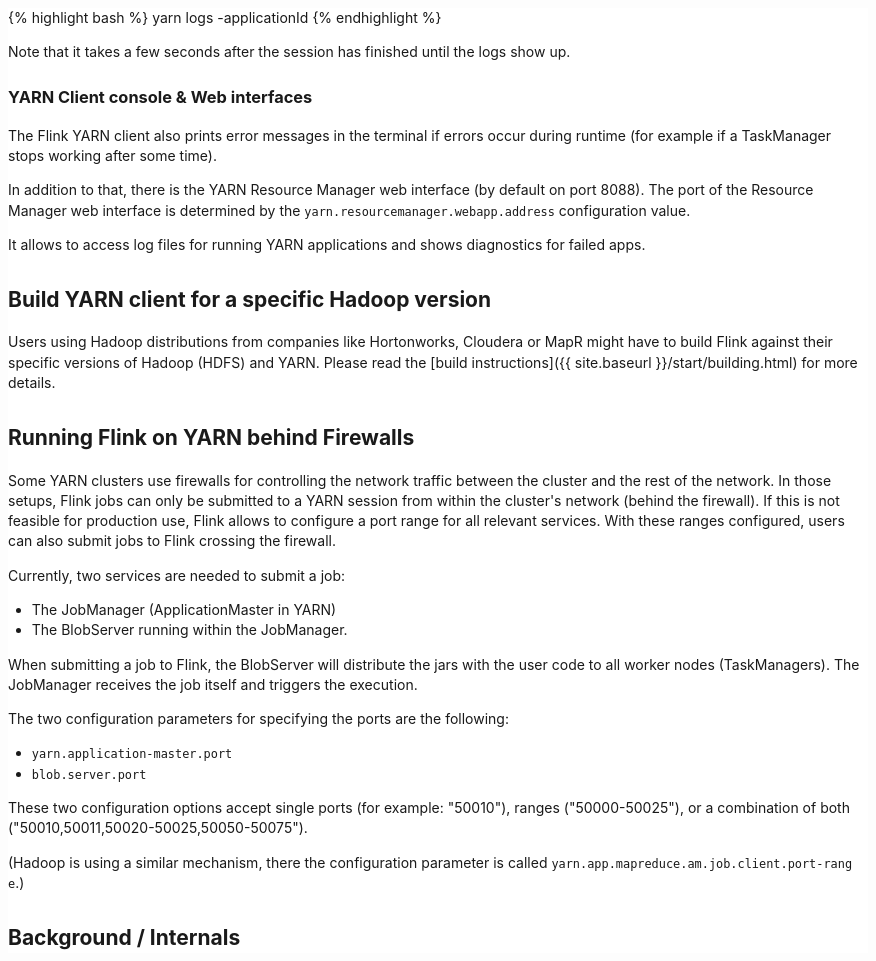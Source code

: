 {% highlight bash %}
yarn logs -applicationId <application ID>
{% endhighlight %}

Note that it takes a few seconds after the session has finished until the logs show up.

### YARN Client console & Web interfaces

The Flink YARN client also prints error messages in the terminal if errors occur during runtime (for example if a TaskManager stops working after some time).

In addition to that, there is the YARN Resource Manager web interface (by default on port 8088). The port of the Resource Manager web interface is determined by the `yarn.resourcemanager.webapp.address` configuration value.

It allows to access log files for running YARN applications and shows diagnostics for failed apps.

## Build YARN client for a specific Hadoop version

Users using Hadoop distributions from companies like Hortonworks, Cloudera or MapR might have to build Flink against their specific versions of Hadoop (HDFS) and YARN. Please read the [build instructions]({{ site.baseurl }}/start/building.html) for more details.

## Running Flink on YARN behind Firewalls

Some YARN clusters use firewalls for controlling the network traffic between the cluster and the rest of the network.
In those setups, Flink jobs can only be submitted to a YARN session from within the cluster's network (behind the firewall).
If this is not feasible for production use, Flink allows to configure a port range for all relevant services. With these
ranges configured, users can also submit jobs to Flink crossing the firewall.

Currently, two services are needed to submit a job:

 * The JobManager (ApplicationMaster in YARN)
 * The BlobServer running within the JobManager.

When submitting a job to Flink, the BlobServer will distribute the jars with the user code to all worker nodes (TaskManagers).
The JobManager receives the job itself and triggers the execution.

The two configuration parameters for specifying the ports are the following:

 * `yarn.application-master.port`
 * `blob.server.port`

These two configuration options accept single ports (for example: "50010"), ranges ("50000-50025"), or a combination of
both ("50010,50011,50020-50025,50050-50075").

(Hadoop is using a similar mechanism, there the configuration parameter is called `yarn.app.mapreduce.am.job.client.port-range`.)

## Background / Internals
